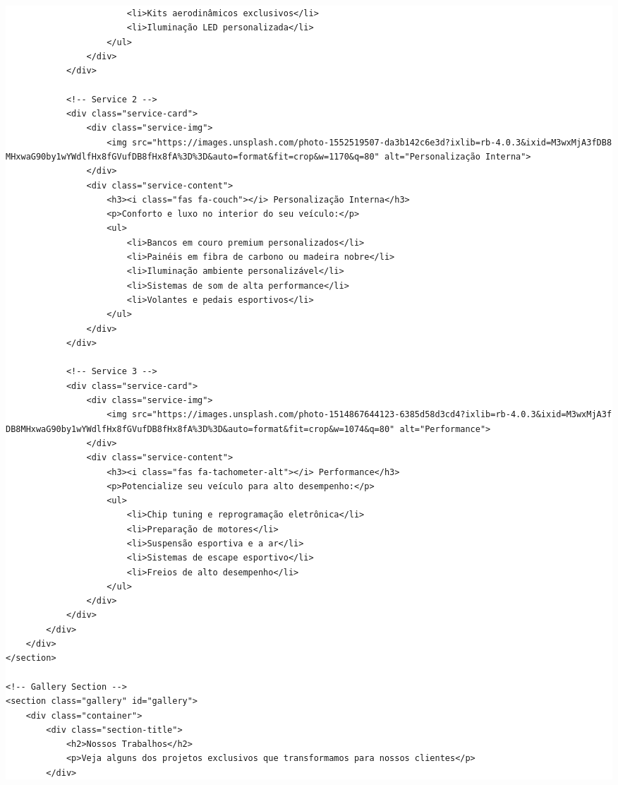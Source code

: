                             <li>Kits aerodinâmicos exclusivos</li>
                            <li>Iluminação LED personalizada</li>
                        </ul>
                    </div>
                </div>
                
                <!-- Service 2 -->
                <div class="service-card">
                    <div class="service-img">
                        <img src="https://images.unsplash.com/photo-1552519507-da3b142c6e3d?ixlib=rb-4.0.3&ixid=M3wxMjA3fDB8MHxwaG90by1wYWdlfHx8fGVufDB8fHx8fA%3D%3D&auto=format&fit=crop&w=1170&q=80" alt="Personalização Interna">
                    </div>
                    <div class="service-content">
                        <h3><i class="fas fa-couch"></i> Personalização Interna</h3>
                        <p>Conforto e luxo no interior do seu veículo:</p>
                        <ul>
                            <li>Bancos em couro premium personalizados</li>
                            <li>Painéis em fibra de carbono ou madeira nobre</li>
                            <li>Iluminação ambiente personalizável</li>
                            <li>Sistemas de som de alta performance</li>
                            <li>Volantes e pedais esportivos</li>
                        </ul>
                    </div>
                </div>
                
                <!-- Service 3 -->
                <div class="service-card">
                    <div class="service-img">
                        <img src="https://images.unsplash.com/photo-1514867644123-6385d58d3cd4?ixlib=rb-4.0.3&ixid=M3wxMjA3fDB8MHxwaG90by1wYWdlfHx8fGVufDB8fHx8fA%3D%3D&auto=format&fit=crop&w=1074&q=80" alt="Performance">
                    </div>
                    <div class="service-content">
                        <h3><i class="fas fa-tachometer-alt"></i> Performance</h3>
                        <p>Potencialize seu veículo para alto desempenho:</p>
                        <ul>
                            <li>Chip tuning e reprogramação eletrônica</li>
                            <li>Preparação de motores</li>
                            <li>Suspensão esportiva e a ar</li>
                            <li>Sistemas de escape esportivo</li>
                            <li>Freios de alto desempenho</li>
                        </ul>
                    </div>
                </div>
            </div>
        </div>
    </section>

    <!-- Gallery Section -->
    <section class="gallery" id="gallery">
        <div class="container">
            <div class="section-title">
                <h2>Nossos Trabalhos</h2>
                <p>Veja alguns dos projetos exclusivos que transformamos para nossos clientes</p>
            </div>
            